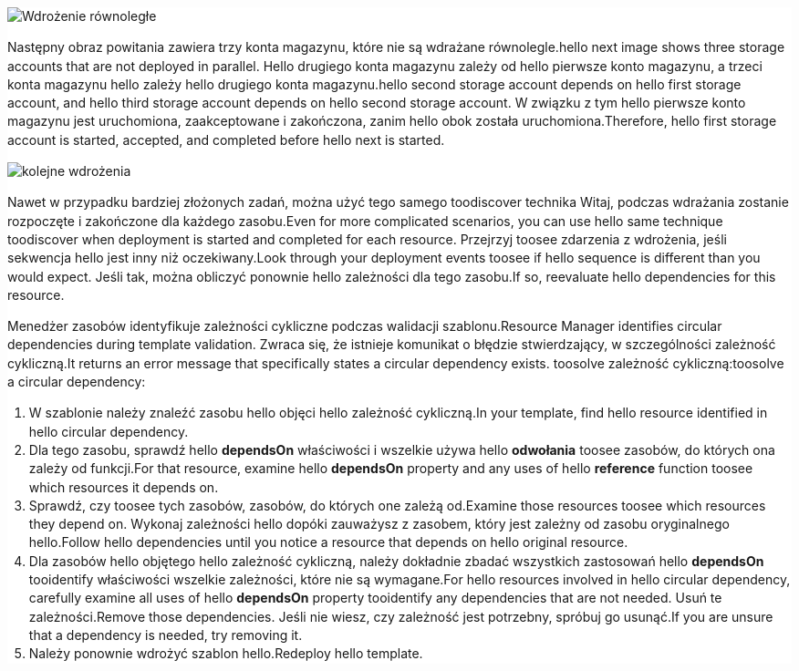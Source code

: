    ![Wdrożenie równoległe](./media/resource-manager-troubleshoot-tips/deployment-events-parallel.png)

   <span data-ttu-id="c6638-194">Następny obraz powitania zawiera trzy konta magazynu, które nie są wdrażane równolegle.</span><span class="sxs-lookup"><span data-stu-id="c6638-194">hello next image shows three storage accounts that are not deployed in parallel.</span></span> <span data-ttu-id="c6638-195">Hello drugiego konta magazynu zależy od hello pierwsze konto magazynu, a trzeci konta magazynu hello zależy hello drugiego konta magazynu.</span><span class="sxs-lookup"><span data-stu-id="c6638-195">hello second storage account depends on hello first storage account, and hello third storage account depends on hello second storage account.</span></span> <span data-ttu-id="c6638-196">W związku z tym hello pierwsze konto magazynu jest uruchomiona, zaakceptowane i zakończona, zanim hello obok została uruchomiona.</span><span class="sxs-lookup"><span data-stu-id="c6638-196">Therefore, hello first storage account is started, accepted, and completed before hello next is started.</span></span>

   ![kolejne wdrożenia](./media/resource-manager-troubleshoot-tips/deployment-events-sequence.png)

<span data-ttu-id="c6638-198">Nawet w przypadku bardziej złożonych zadań, można użyć tego samego toodiscover technika Witaj, podczas wdrażania zostanie rozpoczęte i zakończone dla każdego zasobu.</span><span class="sxs-lookup"><span data-stu-id="c6638-198">Even for more complicated scenarios, you can use hello same technique toodiscover when deployment is started and completed for each resource.</span></span> <span data-ttu-id="c6638-199">Przejrzyj toosee zdarzenia z wdrożenia, jeśli sekwencja hello jest inny niż oczekiwany.</span><span class="sxs-lookup"><span data-stu-id="c6638-199">Look through your deployment events toosee if hello sequence is different than you would expect.</span></span> <span data-ttu-id="c6638-200">Jeśli tak, można obliczyć ponownie hello zależności dla tego zasobu.</span><span class="sxs-lookup"><span data-stu-id="c6638-200">If so, reevaluate hello dependencies for this resource.</span></span>

<span data-ttu-id="c6638-201">Menedżer zasobów identyfikuje zależności cykliczne podczas walidacji szablonu.</span><span class="sxs-lookup"><span data-stu-id="c6638-201">Resource Manager identifies circular dependencies during template validation.</span></span> <span data-ttu-id="c6638-202">Zwraca się, że istnieje komunikat o błędzie stwierdzający, w szczególności zależność cykliczną.</span><span class="sxs-lookup"><span data-stu-id="c6638-202">It returns an error message that specifically states a circular dependency exists.</span></span> <span data-ttu-id="c6638-203">toosolve zależność cykliczną:</span><span class="sxs-lookup"><span data-stu-id="c6638-203">toosolve a circular dependency:</span></span>

1. <span data-ttu-id="c6638-204">W szablonie należy znaleźć zasobu hello objęci hello zależność cykliczną.</span><span class="sxs-lookup"><span data-stu-id="c6638-204">In your template, find hello resource identified in hello circular dependency.</span></span> 
2. <span data-ttu-id="c6638-205">Dla tego zasobu, sprawdź hello **dependsOn** właściwości i wszelkie używa hello **odwołania** toosee zasobów, do których ona zależy od funkcji.</span><span class="sxs-lookup"><span data-stu-id="c6638-205">For that resource, examine hello **dependsOn** property and any uses of hello **reference** function toosee which resources it depends on.</span></span> 
3. <span data-ttu-id="c6638-206">Sprawdź, czy toosee tych zasobów, zasobów, do których one zależą od.</span><span class="sxs-lookup"><span data-stu-id="c6638-206">Examine those resources toosee which resources they depend on.</span></span> <span data-ttu-id="c6638-207">Wykonaj zależności hello dopóki zauważysz z zasobem, który jest zależny od zasobu oryginalnego hello.</span><span class="sxs-lookup"><span data-stu-id="c6638-207">Follow hello dependencies until you notice a resource that depends on hello original resource.</span></span>
5. <span data-ttu-id="c6638-208">Dla zasobów hello objętego hello zależność cykliczną, należy dokładnie zbadać wszystkich zastosowań hello **dependsOn** tooidentify właściwości wszelkie zależności, które nie są wymagane.</span><span class="sxs-lookup"><span data-stu-id="c6638-208">For hello resources involved in hello circular dependency, carefully examine all uses of hello **dependsOn** property tooidentify any dependencies that are not needed.</span></span> <span data-ttu-id="c6638-209">Usuń te zależności.</span><span class="sxs-lookup"><span data-stu-id="c6638-209">Remove those dependencies.</span></span> <span data-ttu-id="c6638-210">Jeśli nie wiesz, czy zależność jest potrzebny, spróbuj go usunąć.</span><span class="sxs-lookup"><span data-stu-id="c6638-210">If you are unsure that a dependency is needed, try removing it.</span></span> 
6. <span data-ttu-id="c6638-211">Należy ponownie wdrożyć szablon hello.</span><span class="sxs-lookup"><span data-stu-id="c6638-211">Redeploy hello template.</span></span>
